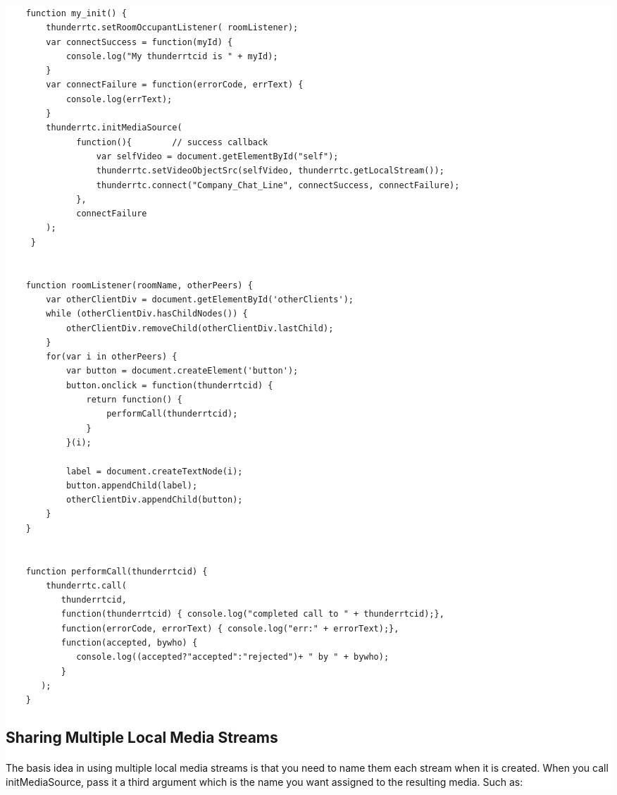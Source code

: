 
        function my_init() {
            thunderrtc.setRoomOccupantListener( roomListener);
            var connectSuccess = function(myId) {
                console.log("My thunderrtcid is " + myId);
            }
            var connectFailure = function(errorCode, errText) {
                console.log(errText);
            }
            thunderrtc.initMediaSource(
                  function(){        // success callback
                      var selfVideo = document.getElementById("self");
                      thunderrtc.setVideoObjectSrc(selfVideo, thunderrtc.getLocalStream());
                      thunderrtc.connect("Company_Chat_Line", connectSuccess, connectFailure);
                  },
                  connectFailure
            );
         }


        function roomListener(roomName, otherPeers) {
            var otherClientDiv = document.getElementById('otherClients');
            while (otherClientDiv.hasChildNodes()) {
                otherClientDiv.removeChild(otherClientDiv.lastChild);
            }
            for(var i in otherPeers) {
                var button = document.createElement('button');
                button.onclick = function(thunderrtcid) {
                    return function() {
                        performCall(thunderrtcid);
                    }
                }(i);

                label = document.createTextNode(i);
                button.appendChild(label);
                otherClientDiv.appendChild(button);
            }
        }


        function performCall(thunderrtcid) {
            thunderrtc.call(
               thunderrtcid,
               function(thunderrtcid) { console.log("completed call to " + thunderrtcid);},
               function(errorCode, errorText) { console.log("err:" + errorText);},
               function(accepted, bywho) {
                  console.log((accepted?"accepted":"rejected")+ " by " + bywho);
               }
           );
        }

Sharing Multiple Local Media Streams
------------------------------------
The basis idea in using multiple local media streams is that you need to name them each stream
when it is created. 
When you call initMediaSource, pass it a third argument which is the name you want 
assigned to the resulting media. Such as:
